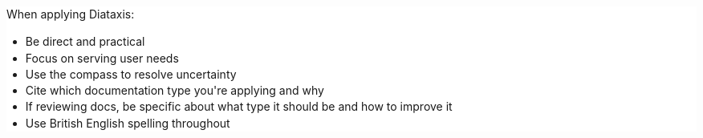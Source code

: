 When applying Diataxis:
- Be direct and practical
- Focus on serving user needs
- Use the compass to resolve uncertainty
- Cite which documentation type you're applying and why
- If reviewing docs, be specific about what type it should be and how to improve it
- Use British English spelling throughout
